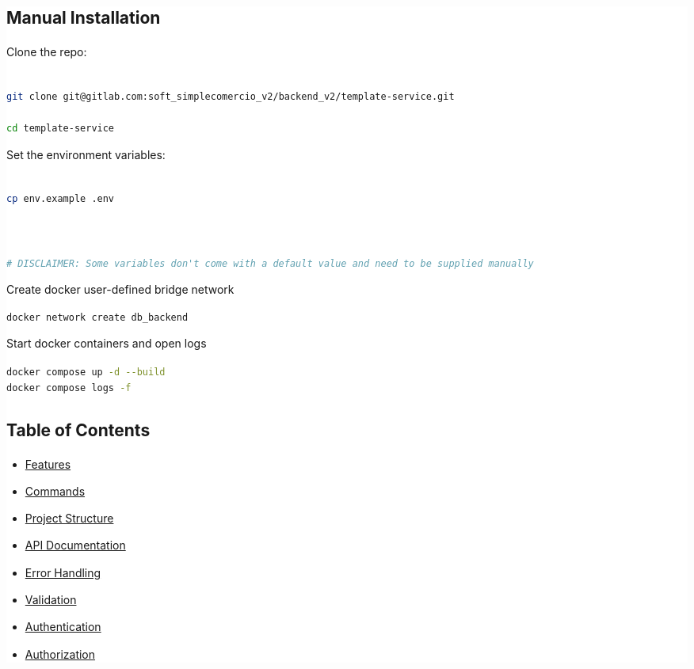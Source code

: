 
## Manual Installation



Clone the repo:

  

```bash

git clone git@gitlab.com:soft_simplecomercio_v2/backend_v2/template-service.git

cd template-service

```  

Set the environment variables:

  

```bash

cp env.example .env

  

# DISCLAIMER: Some variables don't come with a default value and need to be supplied manually

```

Create docker user-defined bridge network
```bash
docker network create db_backend
```

Start docker containers and open logs
```bash
docker compose up -d --build
docker compose logs -f
```  

## Table of Contents

  

- [Features](#features)

- [Commands](#commands)

- [Project Structure](#project-structure)

- [API Documentation](#api-documentation)

- [Error Handling](#error-handling)

- [Validation](#validation)

- [Authentication](#authentication)

- [Authorization](#authorization)
